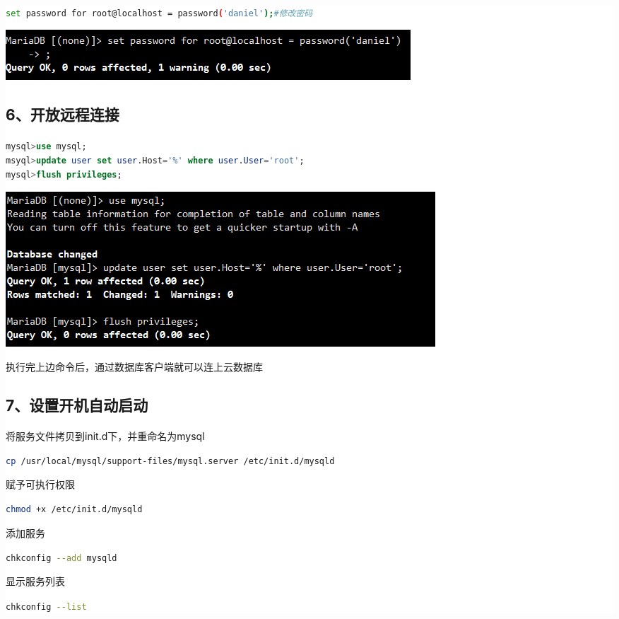 ```sh
set password for root@localhost = password('daniel');#修改密码
```

![image-20211108162114328](image/image-20211108162114328.png)

## 6、开放远程连接

```sql
mysql>use mysql;
msyql>update user set user.Host='%' where user.User='root';
mysql>flush privileges;
```

![image-20211108162258763](image/image-20211108162258763.png)

 执行完上边命令后，通过数据库客户端就可以连上云数据库

## 7、设置开机自动启动

将服务文件拷贝到init.d下，并重命名为mysql

```sh
cp /usr/local/mysql/support-files/mysql.server /etc/init.d/mysqld
```

赋予可执行权限

```sh
chmod +x /etc/init.d/mysqld
```

添加服务

```sh
chkconfig --add mysqld
```

显示服务列表

```sh
chkconfig --list
```
